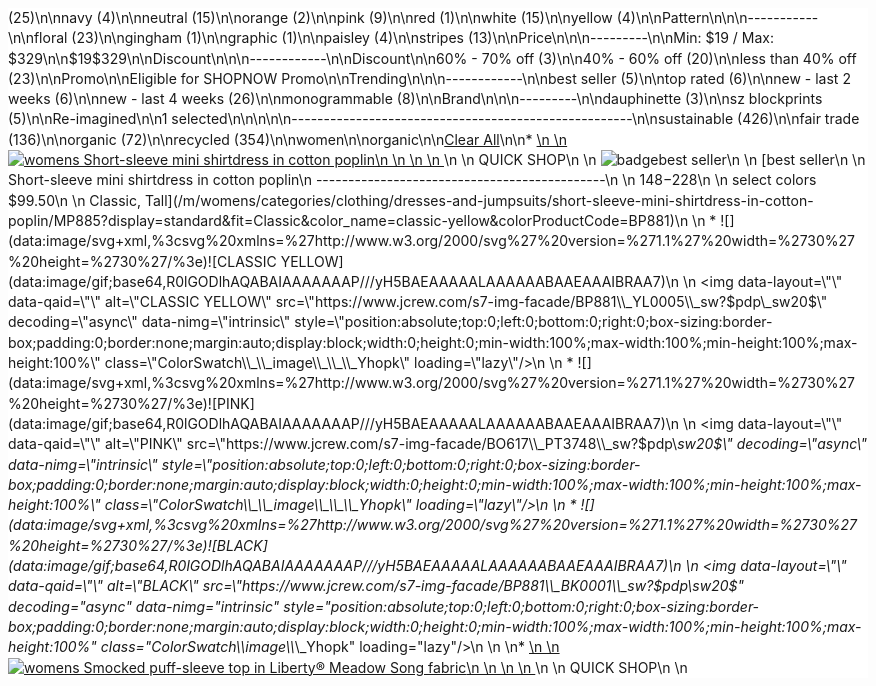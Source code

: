 (25)\n\n[](/all/womens?clothing=Organic&crawl=no&l_color=root-navy)navy (4)\n\n[](/all/womens?clothing=Organic&crawl=no&l_color=root-neutral)neutral (15)\n\n[](/all/womens?clothing=Organic&crawl=no&l_color=root-orange)orange (2)\n\n[](/all/womens?clothing=Organic&crawl=no&l_color=root-pink)pink (9)\n\n[](/all/womens?clothing=Organic&crawl=no&l_color=root-red)red (1)\n\n[](/all/womens?clothing=Organic&crawl=no&l_color=root-white)white (15)\n\n[](/all/womens?clothing=Organic&crawl=no&l_color=root-yellow)yellow (4)\n\nPattern\n\n\n-----------\n\n[](/all/womens?clothing=Organic&crawl=no&l_pattern=root-floral)floral (23)\n\n[](/all/womens?clothing=Organic&crawl=no&l_pattern=root-gingham)gingham (1)\n\n[](/all/womens?clothing=Organic&crawl=no&l_pattern=root-graphic)graphic (1)\n\n[](/all/womens?clothing=Organic&crawl=no&l_pattern=root-paisley)paisley (4)\n\n[](/all/womens?clothing=Organic&crawl=no&l_pattern=root-stripes)stripes (13)\n\nPrice\n\n\n---------\n\nMin: $19 / Max: $329\n\n$19$329\n\nDiscount\n\n\n------------\n\nDiscount\n\n[](/all/womens?clothing=Organic&crawl=no&discount=60to70Off)60% - 70% off (3)\n\n[](/all/womens?clothing=Organic&crawl=no&discount=40to60Off)40% - 60% off (20)\n\n[](/all/womens?clothing=Organic&crawl=no&discount=lessThan40Off)less than 40% off (23)\n\nPromo\n\n[](/all/womens?clothing=Organic&crawl=no&pmid=msg-30-off-full-price%2Cmsg-pam-promo%2Cmsg-30-off-sale~SHOPNOW)Eligible for SHOPNOW Promo\n\nTrending\n\n\n------------\n\n[](/all/womens?clothing=Organic&crawl=no&trending=bestSeller)best seller (5)\n\n[](/all/womens?clothing=Organic&crawl=no&trending=topRated)top rated (6)\n\n[](/all/womens?clothing=Organic&crawl=no&trending=newLast2Weeks)new - last 2 weeks (6)\n\n[](/all/womens?clothing=Organic&crawl=no&trending=newLast4Weeks)new - last 4 weeks (26)\n\n[](/all/womens?clothing=Organic&crawl=no&trending=monogrammable)monogrammable (8)\n\nBrand\n\n\n---------\n\n[](/all/womens?brand=DAUPHINETTE&clothing=Organic&crawl=no)dauphinette (3)\n\n[](/all/womens?brand=SZ%20BLOCKPRINTS&clothing=Organic&crawl=no)sz blockprints (5)\n\nRe-imagined\n\n1 selected[](/all/womens?crawl=no)\n\n\n\n\n-----------------------------------------------------\n\n[](/all/womens?clothing=Organic,Sustainable&crawl=no)sustainable (426)\n\n[](/all/womens?clothing=Fair%20Trade,Organic&crawl=no)fair trade (136)\n\n[](/all/womens?crawl=no)organic (72)\n\n[](/all/womens?clothing=Organic,Recycled&crawl=no)recycled (354)\n\nwomen[](/all/?crawl=no)\n\norganic[](/all/womens?crawl=no)\n\n[Clear All](/all/?crawl=no)\n\n*   [\n    \n    ![womens Short-sleeve mini shirtdress in cotton poplin](https://www.jcrew.com/s7-img-facade/BP881_YL0005_m?hei=640&crop=0,0,512,0)\n    \n    \n    \n    ](/m/womens/categories/clothing/dresses-and-jumpsuits/short-sleeve-mini-shirtdress-in-cotton-poplin/MP885?display=standard&fit=Classic&color_name=classic-yellow&colorProductCode=BP881)\n    \n    QUICK SHOP\n    \n    ![badge](https://www.jcrew.com/s7-img-facade/TS)best seller\n    \n    [best seller\n    \n    Short-sleeve mini shirtdress in cotton poplin\n    ---------------------------------------------\n    \n    $148-$228\n    \n    select colors $99.50\n    \n    Classic, Tall](/m/womens/categories/clothing/dresses-and-jumpsuits/short-sleeve-mini-shirtdress-in-cotton-poplin/MP885?display=standard&fit=Classic&color_name=classic-yellow&colorProductCode=BP881)\n    \n    *   ![](data:image/svg+xml,%3csvg%20xmlns=%27http://www.w3.org/2000/svg%27%20version=%271.1%27%20width=%2730%27%20height=%2730%27/%3e)![CLASSIC YELLOW](data:image/gif;base64,R0lGODlhAQABAIAAAAAAAP///yH5BAEAAAAALAAAAAABAAEAAAIBRAA7)\n        \n        <img data-layout=\"\" data-qaid=\"\" alt=\"CLASSIC YELLOW\" src=\"https://www.jcrew.com/s7-img-facade/BP881\\_YL0005\\_sw?$pdp\\_sw20$\" decoding=\"async\" data-nimg=\"intrinsic\" style=\"position:absolute;top:0;left:0;bottom:0;right:0;box-sizing:border-box;padding:0;border:none;margin:auto;display:block;width:0;height:0;min-width:100%;max-width:100%;min-height:100%;max-height:100%\" class=\"ColorSwatch\\_\\_image\\_\\_\\_Yhopk\" loading=\"lazy\"/>\n        \n    *   ![](data:image/svg+xml,%3csvg%20xmlns=%27http://www.w3.org/2000/svg%27%20version=%271.1%27%20width=%2730%27%20height=%2730%27/%3e)![PINK](data:image/gif;base64,R0lGODlhAQABAIAAAAAAAP///yH5BAEAAAAALAAAAAABAAEAAAIBRAA7)\n        \n        <img data-layout=\"\" data-qaid=\"\" alt=\"PINK\" src=\"https://www.jcrew.com/s7-img-facade/BO617\\_PT3748\\_sw?$pdp\\_sw20$\" decoding=\"async\" data-nimg=\"intrinsic\" style=\"position:absolute;top:0;left:0;bottom:0;right:0;box-sizing:border-box;padding:0;border:none;margin:auto;display:block;width:0;height:0;min-width:100%;max-width:100%;min-height:100%;max-height:100%\" class=\"ColorSwatch\\_\\_image\\_\\_\\_Yhopk\" loading=\"lazy\"/>\n        \n    *   ![](data:image/svg+xml,%3csvg%20xmlns=%27http://www.w3.org/2000/svg%27%20version=%271.1%27%20width=%2730%27%20height=%2730%27/%3e)![BLACK](data:image/gif;base64,R0lGODlhAQABAIAAAAAAAP///yH5BAEAAAAALAAAAAABAAEAAAIBRAA7)\n        \n        <img data-layout=\"\" data-qaid=\"\" alt=\"BLACK\" src=\"https://www.jcrew.com/s7-img-facade/BP881\\_BK0001\\_sw?$pdp\\_sw20$\" decoding=\"async\" data-nimg=\"intrinsic\" style=\"position:absolute;top:0;left:0;bottom:0;right:0;box-sizing:border-box;padding:0;border:none;margin:auto;display:block;width:0;height:0;min-width:100%;max-width:100%;min-height:100%;max-height:100%\" class=\"ColorSwatch\\_\\_image\\_\\_\\_Yhopk\" loading=\"lazy\"/>\n        \n    \n*   [\n    \n    ![womens Smocked puff-sleeve top in Liberty&reg; Meadow Song fabric](https://www.jcrew.com/s7-img-facade/BP538_PT3748_m?hei=640&crop=0,0,512,0)\n    \n    \n    \n    ](/m/womens/categories/clothing/shirts-and-tops/smocked-puff-sleeve-top-in-libertyreg-meadow-song-fabric/MP888?display=standard&fit=Classic&color_name=pink&colorProductCode=BP538)\n    \n    QUICK SHOP\n    \n